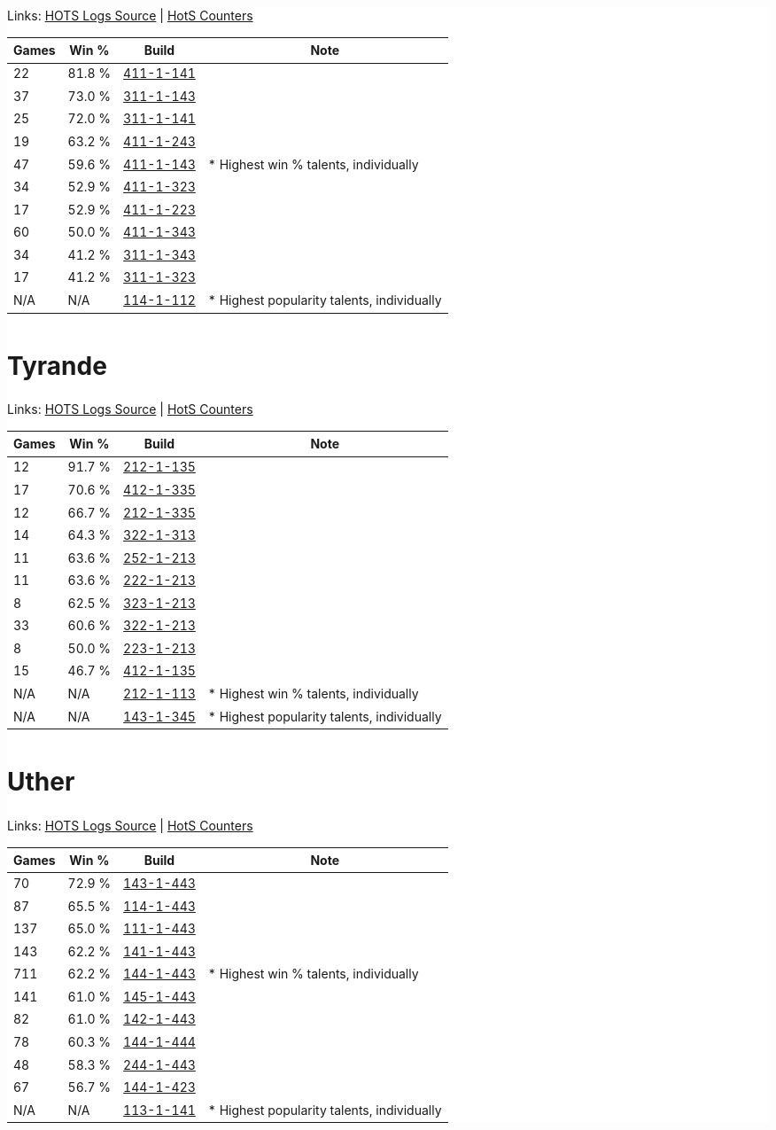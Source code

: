 Links: [HOTS Logs Source](https://www.hotslogs.com/Sitewide/HeroDetails?Hero=Tyrael) | [HotS Counters](http://hotscounters.com/#/hero/Tyrael)

Games  | Win %  | Build     | Note
-----  | -----  | -----     | ----
22     | 81.8 % | [411-1-141](http://www.heroesfire.com/hots/talent-calculator/tyrael#rr6b) | 
37     | 73.0 % | [311-1-143](http://www.heroesfire.com/hots/talent-calculator/tyrael#o0zd) | 
25     | 72.0 % | [311-1-141](http://www.heroesfire.com/hots/talent-calculator/tyrael#o0zb) | 
19     | 63.2 % | [411-1-243](http://www.heroesfire.com/hots/talent-calculator/tyrael#rr8B) | 
47     | 59.6 % | [411-1-143](http://www.heroesfire.com/hots/talent-calculator/tyrael#rr6d) | * Highest win % talents, individually
34     | 52.9 % | [411-1-323](http://www.heroesfire.com/hots/talent-calculator/tyrael#rr9R) | 
17     | 52.9 % | [411-1-223](http://www.heroesfire.com/hots/talent-calculator/tyrael#rr7t) | 
60     | 50.0 % | [411-1-343](http://www.heroesfire.com/hots/talent-calculator/tyrael#rr9l) | 
34     | 41.2 % | [311-1-343](http://www.heroesfire.com/hots/talent-calculator/tyrael#o10l) | 
17     | 41.2 % | [311-1-323](http://www.heroesfire.com/hots/talent-calculator/tyrael#o10R) | 
N/A    | N/A    | [114-1-112](http://www.heroesfire.com/hots/talent-calculator/tyrael#gV_u) | * Highest popularity talents, individually


# Tyrande

Links: [HOTS Logs Source](https://www.hotslogs.com/Sitewide/HeroDetails?Hero=Tyrande) | [HotS Counters](http://hotscounters.com/#/hero/Tyrande)

Games  | Win %  | Build     | Note
-----  | -----  | -----     | ----
12     | 91.7 % | [212-1-135](http://www.heroesfire.com/hots/talent-calculator/tyrande#kFGl) | 
17     | 70.6 % | [412-1-335](http://www.heroesfire.com/hots/talent-calculator/tyrande#rtbt) | 
12     | 66.7 % | [212-1-335](http://www.heroesfire.com/hots/talent-calculator/tyrande#kFJt) | 
14     | 64.3 % | [322-1-313](http://www.heroesfire.com/hots/talent-calculator/tyrande#oRt1) | 
11     | 63.6 % | [252-1-213](http://www.heroesfire.com/hots/talent-calculator/tyrande#lmxz) | 
11     | 63.6 % | [222-1-213](http://www.heroesfire.com/hots/talent-calculator/tyrande#kdiT) | 
8      | 62.5 % | [323-1-213](http://www.heroesfire.com/hots/talent-calculator/tyrande#oUHj) | 
33     | 60.6 % | [322-1-213](http://www.heroesfire.com/hots/talent-calculator/tyrande#oRrT) | 
8      | 50.0 % | [223-1-213](http://www.heroesfire.com/hots/talent-calculator/tyrande#kg8j) | 
15     | 46.7 % | [412-1-135](http://www.heroesfire.com/hots/talent-calculator/tyrande#rtYl) | 
N/A    | N/A    | [212-1-113](http://www.heroesfire.com/hots/talent-calculator/tyrande#kFGP) | * Highest win % talents, individually
N/A    | N/A    | [143-1-345](http://www.heroesfire.com/hots/talent-calculator/tyrande#hcsn) | * Highest popularity talents, individually


# Uther

Links: [HOTS Logs Source](https://www.hotslogs.com/Sitewide/HeroDetails?Hero=Uther) | [HotS Counters](http://hotscounters.com/#/hero/Uther)

Games  | Win %  | Build     | Note
-----  | -----  | -----     | ----
70     | 72.9 % | [143-1-443](http://www.heroesfire.com/hots/talent-calculator/uther#hcuJ) | 
87     | 65.5 % | [114-1-443](http://www.heroesfire.com/hots/talent-calculator/uther#gW53) | 
137    | 65.0 % | [111-1-443](http://www.heroesfire.com/hots/talent-calculator/uther#gOmJ) | 
143    | 62.2 % | [141-1-443](http://www.heroesfire.com/hots/talent-calculator/uther#hX_p) | 
711    | 62.2 % | [144-1-443](http://www.heroesfire.com/hots/talent-calculator/uther#hfKZ) | * Highest win % talents, individually
141    | 61.0 % | [145-1-443](http://www.heroesfire.com/hots/talent-calculator/uther#hhmp) | 
82     | 61.0 % | [142-1-443](http://www.heroesfire.com/hots/talent-calculator/uther#haS3) | 
78     | 60.3 % | [144-1-444](http://www.heroesfire.com/hots/talent-calculator/uther#hfKa) | 
48     | 58.3 % | [244-1-443](http://www.heroesfire.com/hots/talent-calculator/uther#lTTZ) | 
67     | 56.7 % | [144-1-423](http://www.heroesfire.com/hots/talent-calculator/uther#hfKF) | 
N/A    | N/A    | [113-1-141](http://www.heroesfire.com/hots/talent-calculator/uther#gTa5) | * Highest popularity talents, individually
